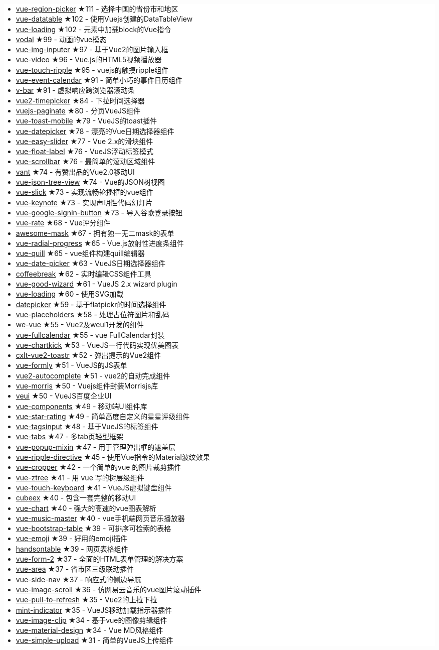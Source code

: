 - [vue-region-picker](https://github.com/QingWei-Li/vue-region-picker) ★111 - 选择中国的省份市和地区 
- [vue-datatable](https://github.com/galenyuan/vue-datatable) ★102 - 使用Vuejs创建的DataTableView 
- [vue-loading](https://github.com/Coffcer/vue-loading) ★102 - 元素中加载block的Vue指令 
- [vodal](https://github.com/chenjiahan/vodal) ★99 - 动画的vue模态 
- [vue-img-inputer](https://github.com/waynecz/vue-img-inputer) ★97 - 基于Vue2的图片输入框 
- [vue-video](https://github.com/hilongjw/vue-video) ★96 - Vue.js的HTML5视频播放器 
- [vue-touch-ripple](https://github.com/surmon-china/vue-touch-ripple) ★95 - vuejs的触摸ripple组件 
- [vue-event-calendar](https://github.com/GeoffZhu/vue-event-calendar) ★91 - 简单小巧的事件日历组件 
- [v-bar](https://github.com/luiguild/v-bar) ★91 - 虚拟响应跨浏览器滚动条 
- [vue2-timepicker](https://github.com/phoenixwong/vue2-timepicker) ★84 - 下拉时间选择器 
- [vuejs-paginate](https://github.com/lokyoung/vuejs-paginate) ★80 - 分页VueJS组件 
- [vue-toast-mobile](https://github.com/ElemeFE/vue-toast-mobile) ★79 - VueJS的toast插件 
- [vue-datepicker](https://github.com/weifeiyue/vue-datepicker) ★78 - 漂亮的Vue日期选择器组件 
- [vue-easy-slider](https://github.com/shhdgit/vue-easy-slider) ★77 - Vue 2.x的滑块组件 
- [vue-float-label](https://github.com/bkzl/vue-float-label) ★76 - VueJS浮动标签模式 
- [vue-scrollbar](https://github.com/BosNaufal/vue-scrollbar) ★76 - 最简单的滚动区域组件 
- [vant](https://github.com/youzan/vant) ★74 - 有赞出品的Vue2.0移动UI 
- [vue-json-tree-view](https://github.com/arvidkahl/vue-json-tree-view) ★74 - Vue的JSON树视图 
- [vue-slick](https://github.com/staskjs/vue-slick) ★73 - 实现流畅轮播框的vue组件 
- [vue-keynote](https://github.com/znck/vue-keynote) ★73 - 实现声明性代码幻灯片 
- [vue-google-signin-button](https://github.com/phanan/vue-google-signin-button) ★73 - 导入谷歌登录按钮 
- [vue-rate](https://github.com/SinanMtl/vue-rate) ★68 - Vue评分组件 
- [awesome-mask](https://github.com/moip/awesome-mask) ★67 - 拥有独一无二mask的表单 
- [vue-radial-progress](https://github.com/wyzant-dev/vue-radial-progress) ★65 - Vue.js放射性进度条组件 
- [vue-quill](https://github.com/CroudSupport/vue-quill) ★65 - vue组件构建quill编辑器 
- [vue-date-picker](https://github.com/Bubblings/vue-date-picker) ★63 - VueJS日期选择器组件 
- [coffeebreak](https://github.com/Kocisov/coffeebreak) ★62 - 实时编辑CSS组件工具 
- [vue-good-wizard](https://github.com/xaksis/vue-good-wizard) ★61 - VueJS 2.x wizard plugin 
- [vue-loading](https://github.com/jkchao/vue-loading) ★60 - 使用SVG加载 
- [datepicker](https://github.com/vue-bulma/datepicker) ★59 - 基于flatpickr的时间选择组件 
- [vue-placeholders](https://github.com/lithiumjake/vue-placeholders) ★58 - 处理占位符图片和乱码 
- [we-vue](https://github.com/tianyong90/we-vue) ★55 - Vue2及weui1开发的组件 
- [vue-fullcalendar](https://github.com/CroudSupport/vue-fullcalendar) ★55 - vue FullCalendar封装 
- [vue-chartkick](https://github.com/ankane/vue-chartkick) ★53 - VueJS一行代码实现优美图表 
- [cxlt-vue2-toastr](https://github.com/chengxulvtu/cxlt-vue2-toastr) ★52 - 弹出提示的Vue2组件 
- [vue-formly](https://github.com/formly-js/vue-formly) ★51 - VueJS的JS表单 
- [vue2-autocomplete](https://github.com/BosNaufal/vue2-autocomplete) ★51 - vue2的自动完成组件 
- [vue-morris](https://github.com/bbonnin/vue-morris) ★50 - Vuejs组件封装Morrisjs库 
- [veui](https://github.com/ecomfe/veui) ★50 - VueJS百度企业UI 
- [vue-components](https://github.com/yunfeihuang/vue-components) ★49 - 移动端UI组件库 
- [vue-star-rating](https://github.com/craigh411/vue-star-rating) ★49 - 简单高度自定义的星星评级组件 
- [vue-tagsinput](https://github.com/Ginhing/vue-tagsinput) ★48 - 基于VueJS的标签组件 
- [vue-tabs](https://github.com/alexqdjay/vue-tabs) ★47 - 多tab页轻型框架 
- [vue-popup-mixin](https://github.com/myronliu347/vue-popup-mixin) ★47 - 用于管理弹出框的遮盖层 
- [vue-ripple-directive](https://github.com/PygmySlowLoris/vue-ripple-directive) ★45 - 使用Vue指令的Material波纹效果 
- [vue-cropper](https://github.com/xyxiao001/vue-cropper) ★42 - 一个简单的vue 的图片裁剪插件 
- [vue-ztree](https://github.com/lisiyizu/vue-ztree) ★41 - 用 vue 写的树层级组件 
- [vue-touch-keyboard](https://github.com/icebob/vue-touch-keyboard) ★41 - VueJS虚拟键盘组件 
- [cubeex](https://github.com/fangyongbao/cubeex) ★40 - 包含一套完整的移动UI 
- [vue-chart](https://github.com/miaolz123/vue-chart) ★40 - 强大的高速的vue图表解析 
- [vue-music-master](https://github.com/yunyi1895/vue-music-master) ★40 - vue手机端网页音乐播放器 
- [vue-bootstrap-table](https://github.com/jbaysolutions/vue-bootstrap-table) ★39 - 可排序可检索的表格 
- [vue-emoji](https://github.com/jkchao/vue-emoji) ★39 - 好用的emoji插件 
- [handsontable](https://github.com/vue-bulma/handsontable) ★39 - 网页表格组件 
- [vue-form-2](https://github.com/matfish2/vue-form-2) ★37 - 全面的HTML表单管理的解决方案 
- [vue-area](https://github.com/blue0728/vue-area) ★37 - 省市区三级联动插件 
- [vue-side-nav](https://github.com/vue-comps/vue-side-nav) ★37 - 响应式的侧边导航 
- [vue-image-scroll](https://github.com/ShanaMaid/vue-image-scroll) ★36 - 仿网易云音乐的vue图片滚动插件 
- [vue-pull-to-refresh](https://github.com/bajian/vue-pull-to-refresh) ★35 - Vue2的上拉下拉 
- [mint-indicator](https://github.com/mint-ui/mint-indicator) ★35 - VueJS移动加载指示器插件 
- [vue-image-clip](https://github.com/legeneek/vue-image-clip) ★34 - 基于vue的图像剪辑组件 
- [vue-material-design](https://github.com/loujiayu/vue-material-design) ★34 - Vue MD风格组件 
- [vue-simple-upload](https://github.com/saivarunk/vue-simple-upload) ★31 - 简单的VueJS上传组件 